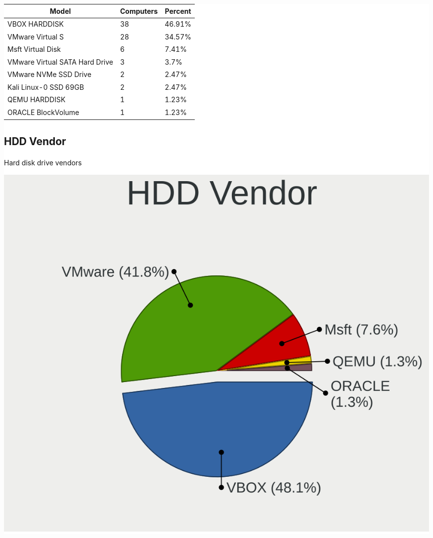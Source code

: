 
| Model                          | Computers | Percent |
|--------------------------------|-----------|---------|
| VBOX HARDDISK                  | 38        | 46.91%  |
| VMware Virtual S               | 28        | 34.57%  |
| Msft Virtual Disk              | 6         | 7.41%   |
| VMware Virtual SATA Hard Drive | 3         | 3.7%    |
| VMware NVMe SSD Drive          | 2         | 2.47%   |
| Kali Linux-0 SSD 69GB          | 2         | 2.47%   |
| QEMU HARDDISK                  | 1         | 1.23%   |
| ORACLE BlockVolume             | 1         | 1.23%   |

HDD Vendor
----------

Hard disk drive vendors

![HDD Vendor](./All/images/pie_chart/drive_hdd_vendor.svg)
